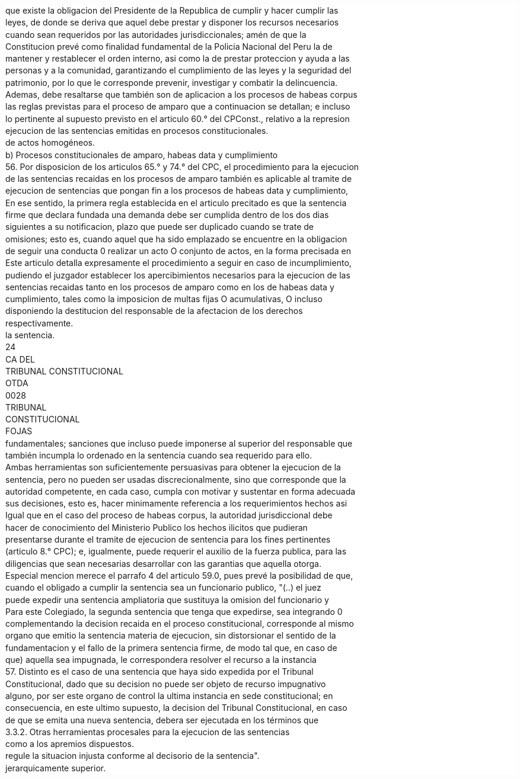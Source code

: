 que existe la obligacion del Presidente de la Republica de cumplir y hacer cumplir las  
leyes, de donde se deriva que aquel debe prestar y disponer los recursos necesarios  
cuando sean requeridos por las autoridades jurisdiccionales; amén de que la  
Constitucion prevé como finalidad fundamental de la Policia Nacional del Peru la de  
mantener y restablecer el orden interno, asi como la de prestar proteccion y ayuda a las  
personas y a la comunidad, garantizando el cumplimiento de las leyes y la seguridad del  
patrimonio, por lo que le corresponde prevenir, investigar y combatir la delincuencia.  
Ademas, debe resaltarse que también son de aplicacion a los procesos de habeas corpus  
las reglas previstas para el proceso de amparo que a continuacion se detallan; e incluso  
lo pertinente al supuesto previsto en el articulo 60.° del CPConst., relativo a la represion  
ejecucion de las sentencias emitidas en procesos constitucionales.  
de actos homogéneos.  
b) Procesos constitucionales de amparo, habeas data y cumplimiento  
56. Por disposicion de los articulos 65.° y 74.° del CPC, el procedimiento para la ejecucion  
de las sentencias recaidas en los procesos de amparo también es aplicable al tramite de  
ejecucion de sentencias que pongan fin a los procesos de habeas data y cumplimiento,  
En ese sentido, la primera regla establecida en el articulo precitado es que la sentencia  
firme que declara fundada una demanda debe ser cumplida dentro de los dos dias  
siguientes a su notificacion, plazo que puede ser duplicado cuando se trate de  
omisiones; esto es, cuando aquel que ha sido emplazado se encuentre en la obligacion  
de seguir una conducta 0 realizar un acto O conjunto de actos, en la forma precisada en  
Este articulo detalla expresamente el procedimiento a seguir en caso de incumplimiento,  
pudiendo el juzgador establecer los apercibimientos necesarios para la ejecucion de las  
sentencias recaidas tanto en los procesos de amparo como en los de habeas data y  
cumplimiento, tales como la imposicion de multas fijas O acumulativas, O incluso  
disponiendo la destitucion del responsable de la afectacion de los derechos  
respectivamente.  
la sentencia.  
24  
CA DEL  
TRIBUNAL CONSTITUCIONAL  
OTDA  
0028  
TRIBUNAL  
CONSTITUCIONAL  
FOJAS  
fundamentales; sanciones que incluso puede imponerse al superior del responsable que  
también incumpla lo ordenado en la sentencia cuando sea requerido para ello.  
Ambas herramientas son suficientemente persuasivas para obtener la ejecucion de la  
sentencia, pero no pueden ser usadas discrecionalmente, sino que corresponde que la  
autoridad competente, en cada caso, cumpla con motivar y sustentar en forma adecuada  
sus decisiones, esto es, hacer minimamente referencia a los requerimientos hechos asi  
Igual que en el caso del proceso de habeas corpus, la autoridad jurisdiccional debe  
hacer de conocimiento del Ministerio Publico los hechos ilicitos que pudieran  
presentarse durante el tramite de ejecucion de sentencia para los fines pertinentes  
(articulo 8.° CPC); e, igualmente, puede requerir el auxilio de la fuerza publica, para las  
diligencias que sean necesarias desarrollar con las garantias que aquella otorga.  
Especial mencion merece el parrafo 4 del articulo 59.0, pues prevé la posibilidad de que,  
cuando el obligado a cumplir la sentencia sea un funcionario publico, "(..) el juez  
puede expedir una sentencia ampliatoria que sustituya la omision del funcionario y  
Para este Colegiado, la segunda sentencia que tenga que expedirse, sea integrando 0  
complementando la decision recaida en el proceso constitucional, corresponde al mismo  
organo que emitio la sentencia materia de ejecucion, sin distorsionar el sentido de la  
fundamentacion y el fallo de la primera sentencia firme, de modo tal que, en caso de  
que) aquella sea impugnada, le correspondera resolver el recurso a la instancia  
57. Distinto es el caso de una sentencia que haya sido expedida por el Tribunal  
Constitucional, dado que su decision no puede ser objeto de recurso impugnativo  
alguno, por ser este organo de control la ultima instancia en sede constitucional; en  
consecuencia, en este ultimo supuesto, la decision del Tribunal Constitucional, en caso  
de que se emita una nueva sentencia, debera ser ejecutada en los términos que  
3.3.2. Otras herramientas procesales para la ejecucion de las sentencias  
como a los apremios dispuestos.  
regule la situacion injusta conforme al decisorio de la sentencia".  
jerarquicamente superior.  